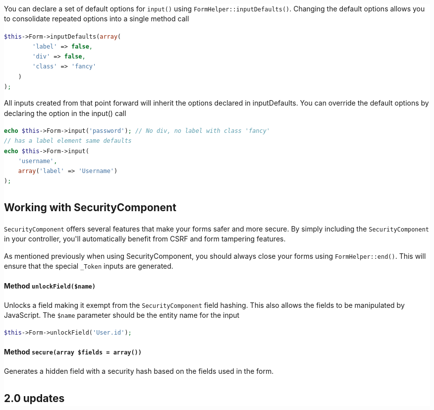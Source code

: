 You can declare a set of default options for `input()` using
`FormHelper::inputDefaults()`. Changing the default options allows
you to consolidate repeated options into a single method call

```php
$this->Form->inputDefaults(array(
        'label' => false,
        'div' => false,
        'class' => 'fancy'
    )
);

```

All inputs created from that point forward will inherit the options declared in
inputDefaults. You can override the default options by declaring the option in the
input() call

```php
echo $this->Form->input('password'); // No div, no label with class 'fancy'
// has a label element same defaults
echo $this->Form->input(
    'username',
    array('label' => 'Username')
);

```

## Working with SecurityComponent

`SecurityComponent` offers several features that make your forms safer
and more secure. By simply including the `SecurityComponent` in your
controller, you'll automatically benefit from CSRF and form tampering features.

As mentioned previously when using SecurityComponent, you should always close
your forms using `FormHelper::end()`. This will ensure that the
special `_Token` inputs are generated.

#### Method `unlockField($name)`

Unlocks a field making it exempt from the `SecurityComponent` field
hashing. This also allows the fields to be manipulated by JavaScript.
The `$name` parameter should be the entity name for the input

```php
$this->Form->unlockField('User.id');

```

#### Method `secure(array $fields = array())`

Generates a hidden field with a security hash based on the fields used
in the form.

## 2.0 updates

